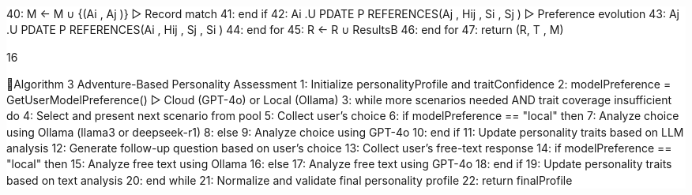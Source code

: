 40:
M ← M ∪ {(Ai , Aj )}
▷ Record match
41:
end if
42:
Ai .U PDATE P REFERENCES(Aj , Hij , Si , Sj )
▷ Preference evolution
43:
Aj .U PDATE P REFERENCES(Ai , Hij , Sj , Si )
44:
end for
45:
R ← R ∪ ResultsB
46: end for
47: return (R, T , M)

16

Algorithm 3 Adventure-Based Personality Assessment
1: Initialize personalityProfile and traitConfidence
2: modelPreference = GetUserModelPreference()
▷ Cloud (GPT-4o) or Local (Ollama)
3: while more scenarios needed AND trait coverage insufficient do
4:
Select and present next scenario from pool
5:
Collect user’s choice
6:
if modelPreference == "local" then
7:
Analyze choice using Ollama (llama3 or deepseek-r1)
8:
else
9:
Analyze choice using GPT-4o
10:
end if
11:
Update personality traits based on LLM analysis
12:
Generate follow-up question based on user’s choice
13:
Collect user’s free-text response
14:
if modelPreference == "local" then
15:
Analyze free text using Ollama
16:
else
17:
Analyze free text using GPT-4o
18:
end if
19:
Update personality traits based on text analysis
20: end while
21: Normalize and validate final personality profile
22: return finalProfile
